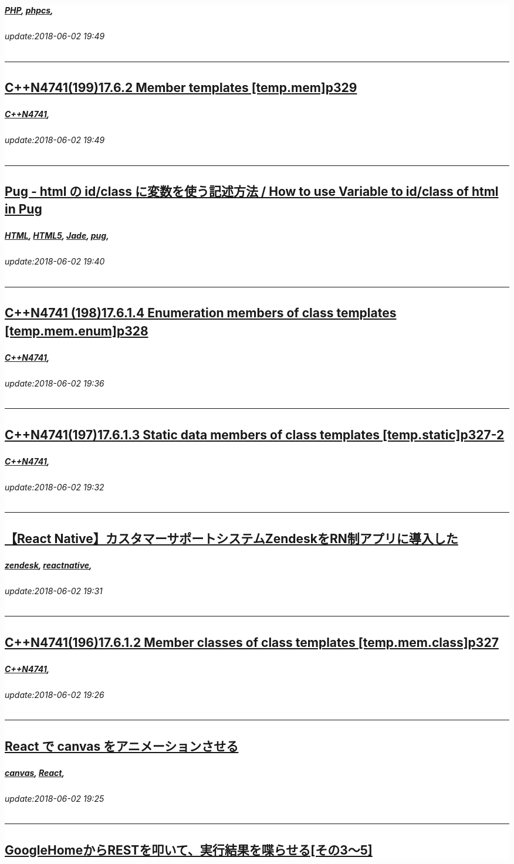 ##### [PHP](https://qiita.com/tags/PHP), [phpcs](https://qiita.com/tags/phpcs), 
###### update:2018-06-02 19:49
---
## [C++N4741(199)17.6.2 Member templates [temp.mem]p329](https://qiita.com/kaizen_nagoya/items/d262a710546809788416)
##### [C++N4741](https://qiita.com/tags/C++N4741), 
###### update:2018-06-02 19:49
---
## [Pug - html の id/class に変数を使う記述方法 / How to use Variable to id/class of html in Pug](https://qiita.com/think-a-lot/items/5477952b8185f6275759)
##### [HTML](https://qiita.com/tags/HTML), [HTML5](https://qiita.com/tags/HTML5), [Jade](https://qiita.com/tags/Jade), [pug](https://qiita.com/tags/pug), 
###### update:2018-06-02 19:40
---
## [C++N4741 (198)17.6.1.4 Enumeration members of class templates [temp.mem.enum]p328](https://qiita.com/kaizen_nagoya/items/1aac15445b6775b53d58)
##### [C++N4741](https://qiita.com/tags/C++N4741), 
###### update:2018-06-02 19:36
---
## [C++N4741(197)17.6.1.3 Static data members of class templates [temp.static]p327-2](https://qiita.com/kaizen_nagoya/items/87f5c571d5a93cf04a29)
##### [C++N4741](https://qiita.com/tags/C++N4741), 
###### update:2018-06-02 19:32
---
## [【React Native】カスタマーサポートシステムZendeskをRN制アプリに導入した](https://qiita.com/yuri_RN/items/2c0990831c21d8809a6c)
##### [zendesk](https://qiita.com/tags/zendesk), [reactnative](https://qiita.com/tags/reactnative), 
###### update:2018-06-02 19:31
---
## [C++N4741(196)17.6.1.2 Member classes of class templates [temp.mem.class]p327](https://qiita.com/kaizen_nagoya/items/3b798736056b5e8e2fe0)
##### [C++N4741](https://qiita.com/tags/C++N4741), 
###### update:2018-06-02 19:26
---
## [React で canvas をアニメーションさせる](https://qiita.com/nisshy0516/items/e249e1da824aab846855)
##### [canvas](https://qiita.com/tags/canvas), [React](https://qiita.com/tags/React), 
###### update:2018-06-02 19:25
---
## [GoogleHomeからRESTを叩いて、実行結果を喋らせる[その3～5]](https://qiita.com/sahksas/items/b7311b139048dd70b532)